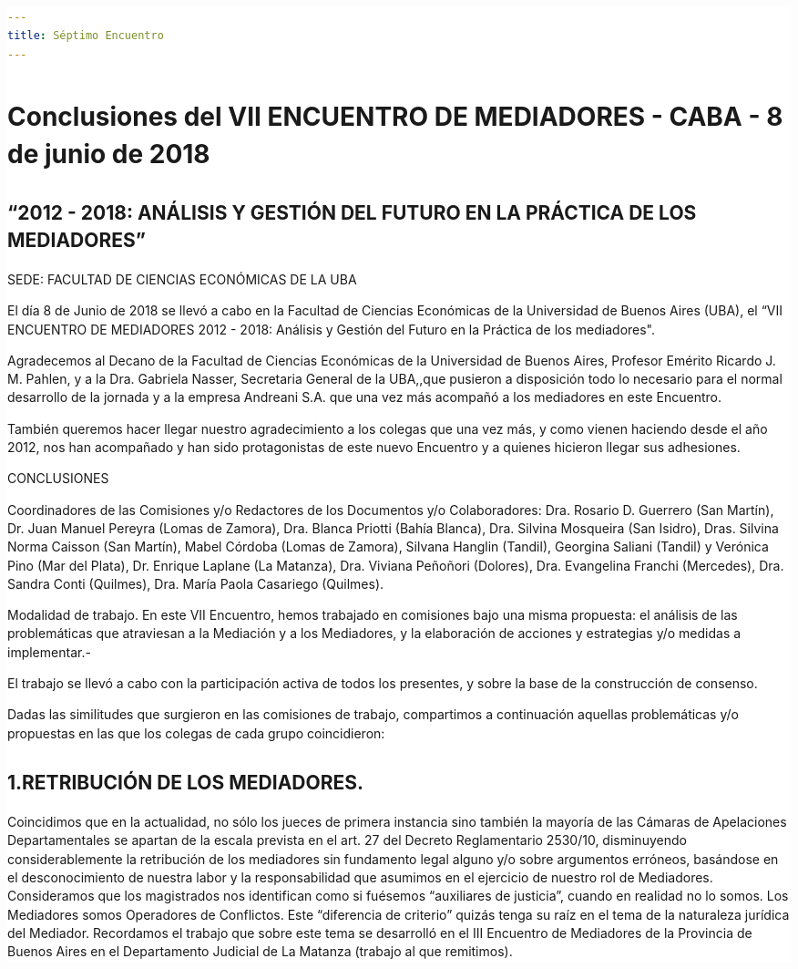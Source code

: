 ```yaml
---
title: Séptimo Encuentro
---
```

# Conclusiones del VII ENCUENTRO DE MEDIADORES - CABA - 8 de junio de 2018
 

## “2012 - 2018: ANÁLISIS Y GESTIÓN DEL FUTURO EN LA PRÁCTICA DE LOS MEDIADORES”

SEDE: FACULTAD DE CIENCIAS ECONÓMICAS DE LA UBA 

El día 8 de Junio de 2018 se llevó a cabo en la Facultad de Ciencias Económicas de la Universidad de Buenos Aires (UBA), el “VII ENCUENTRO DE MEDIADORES 2012 - 2018: Análisis y Gestión del Futuro en la Práctica de los mediadores".

Agradecemos al Decano de la Facultad de Ciencias Económicas de la Universidad de Buenos Aires, Profesor Emérito Ricardo J. M. Pahlen, y a la Dra. Gabriela Nasser, Secretaria General de la UBA,,que pusieron a disposición todo lo necesario para el normal desarrollo de la jornada y  a la empresa Andreani S.A. que una vez más acompañó a los mediadores en este Encuentro.

También queremos hacer llegar nuestro agradecimiento a los colegas que una vez más, y como vienen haciendo desde el año 2012, nos han acompañado y han sido protagonistas de este nuevo Encuentro y a quienes hicieron llegar sus adhesiones.

CONCLUSIONES

Coordinadores de las Comisiones y/o Redactores de los Documentos y/o Colaboradores: Dra. Rosario D. Guerrero (San Martín), Dr. Juan Manuel Pereyra (Lomas de Zamora), Dra. Blanca Priotti (Bahía Blanca), Dra. Silvina Mosqueira (San Isidro), Dras. Silvina Norma Caisson (San Martín), Mabel Córdoba (Lomas de Zamora), Silvana Hanglin (Tandil), Georgina Saliani (Tandil) y Verónica Pino (Mar del Plata), Dr. Enrique Laplane (La Matanza), Dra. Viviana Peñoñori (Dolores), Dra. Evangelina Franchi (Mercedes), Dra. Sandra Conti (Quilmes), Dra. María Paola Casariego (Quilmes). 

Modalidad de trabajo. En este VII Encuentro, hemos trabajado en comisiones bajo una misma propuesta: el análisis de las problemáticas que atraviesan a la Mediación y a los Mediadores, y la elaboración de acciones y estrategias y/o medidas a implementar.-

El trabajo se llevó a cabo con la participación activa de todos los presentes, y sobre la base de la construcción de consenso.

Dadas las similitudes que surgieron en las comisiones de trabajo, compartimos a continuación aquellas problemáticas y/o propuestas en las que los colegas de cada grupo coincidieron:

## 1.RETRIBUCIÓN DE LOS MEDIADORES.

Coincidimos que en la actualidad, no sólo los jueces de primera instancia sino también la mayoría de las Cámaras de Apelaciones Departamentales se apartan de la escala prevista en el art. 27 del Decreto Reglamentario 2530/10, disminuyendo considerablemente la retribución de los mediadores sin fundamento legal alguno y/o sobre argumentos erróneos, basándose en el desconocimiento de nuestra labor y la responsabilidad que asumimos en el ejercicio de nuestro rol de Mediadores. Consideramos que los magistrados nos identifican como si fuésemos “auxiliares de justicia”, cuando en realidad no lo somos. Los Mediadores somos Operadores de Conflictos. Este “diferencia de criterio” quizás tenga su raíz en el tema de la naturaleza jurídica del Mediador. Recordamos el trabajo que sobre este tema se desarrolló en el III Encuentro de Mediadores de la Provincia de Buenos Aires en el Departamento Judicial de La Matanza (trabajo al que remitimos). 
